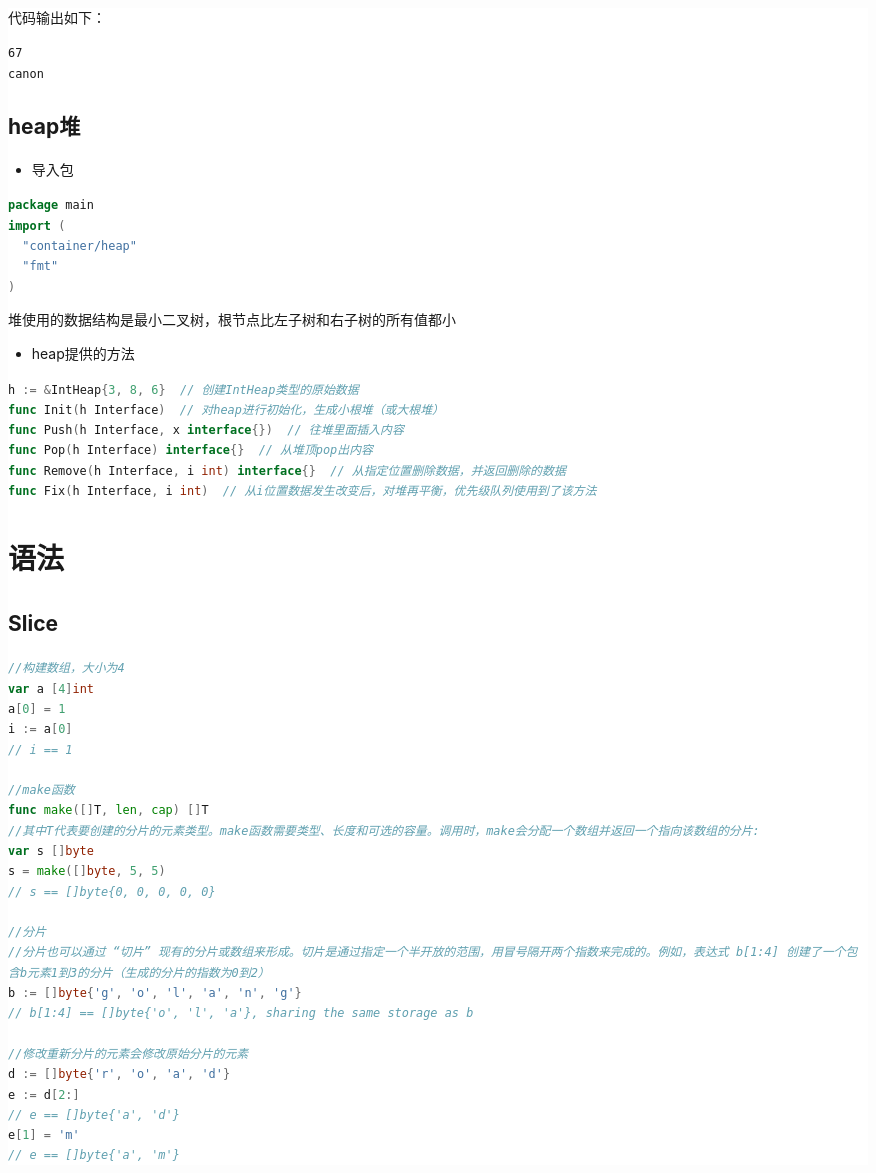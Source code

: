 代码输出如下：

```undefined
67
canon
```

## heap堆

* 导入包

```go
package main
import (
  "container/heap"
  "fmt"
)
```

堆使用的数据结构是最小二叉树，根节点比左子树和右子树的所有值都小

* heap提供的方法

```go
h := &IntHeap{3, 8, 6}  // 创建IntHeap类型的原始数据
func Init(h Interface)  // 对heap进行初始化，生成小根堆（或大根堆）
func Push(h Interface, x interface{})  // 往堆里面插入内容
func Pop(h Interface) interface{}  // 从堆顶pop出内容
func Remove(h Interface, i int) interface{}  // 从指定位置删除数据，并返回删除的数据
func Fix(h Interface, i int)  // 从i位置数据发生改变后，对堆再平衡，优先级队列使用到了该方法
```





# 语法



## Slice

```go
//构建数组，大小为4
var a [4]int
a[0] = 1
i := a[0]
// i == 1

//make函数
func make([]T, len, cap) []T
//其中T代表要创建的分片的元素类型。make函数需要类型、长度和可选的容量。调用时，make会分配一个数组并返回一个指向该数组的分片:
var s []byte
s = make([]byte, 5, 5)
// s == []byte{0, 0, 0, 0, 0}

//分片
//分片也可以通过 “切片” 现有的分片或数组来形成。切片是通过指定一个半开放的范围，用冒号隔开两个指数来完成的。例如，表达式 b[1:4] 创建了一个包含b元素1到3的分片（生成的分片的指数为0到2）
b := []byte{'g', 'o', 'l', 'a', 'n', 'g'}
// b[1:4] == []byte{'o', 'l', 'a'}, sharing the same storage as b

//修改重新分片的元素会修改原始分片的元素
d := []byte{'r', 'o', 'a', 'd'}
e := d[2:]
// e == []byte{'a', 'd'}
e[1] = 'm'
// e == []byte{'a', 'm'}
```